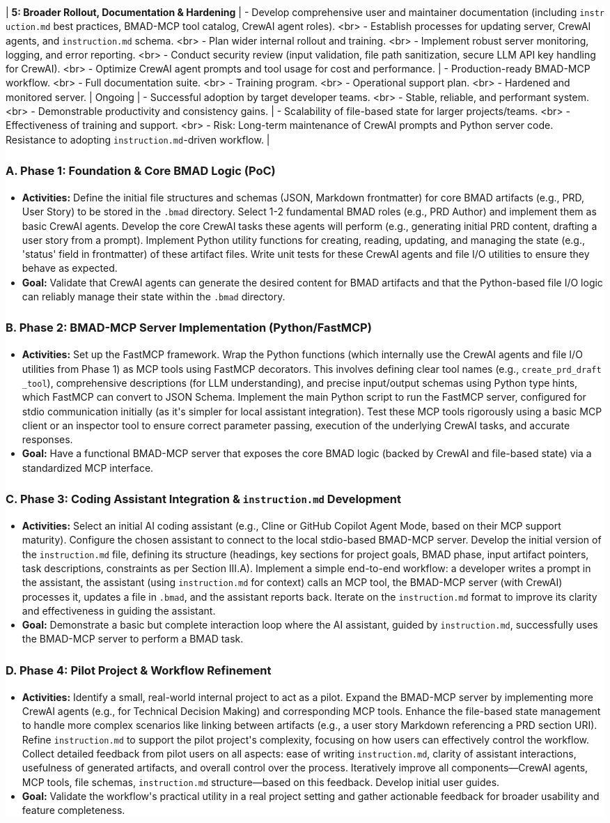 | **5: Broader Rollout, Documentation & Hardening** | - Develop comprehensive user and maintainer documentation (including `instruction.md` best practices, BMAD-MCP tool catalog, CrewAI agent roles). \<br\> - Establish processes for updating server, CrewAI agents, and `instruction.md` schema. \<br\> - Plan wider internal rollout and training. \<br\> - Implement robust server monitoring, logging, and error reporting.  \<br\> - Conduct security review (input validation, file path sanitization, secure LLM API key handling for CrewAI).  \<br\> - Optimize CrewAI agent prompts and tool usage for cost and performance. | - Production-ready BMAD-MCP workflow. \<br\> - Full documentation suite. \<br\> - Training program. \<br\> - Operational support plan. \<br\> - Hardened and monitored server. | Ongoing | - Successful adoption by target developer teams. \<br\> - Stable, reliable, and performant system. \<br\> - Demonstrable productivity and consistency gains. | - Scalability of file-based state for larger projects/teams. \<br\> - Effectiveness of training and support. \<br\> - Risk: Long-term maintenance of CrewAI prompts and Python server code. Resistance to adopting `instruction.md`-driven workflow. |

### A. Phase 1: Foundation & Core BMAD Logic (PoC)

  * **Activities:** Define the initial file structures and schemas (JSON, Markdown frontmatter) for core BMAD artifacts (e.g., PRD, User Story) to be stored in the `.bmad` directory. Select 1-2 fundamental BMAD roles (e.g., PRD Author) and implement them as basic CrewAI agents. Develop the core CrewAI tasks these agents will perform (e.g., generating initial PRD content, drafting a user story from a prompt). Implement Python utility functions for creating, reading, updating, and managing the state (e.g., 'status' field in frontmatter) of these artifact files. Write unit tests for these CrewAI agents and file I/O utilities to ensure they behave as expected.
  * **Goal:** Validate that CrewAI agents can generate the desired content for BMAD artifacts and that the Python-based file I/O logic can reliably manage their state within the `.bmad` directory.

### B. Phase 2: BMAD-MCP Server Implementation (Python/FastMCP)

  * **Activities:** Set up the FastMCP framework. Wrap the Python functions (which internally use the CrewAI agents and file I/O utilities from Phase 1) as MCP tools using FastMCP decorators. This involves defining clear tool names (e.g., `create_prd_draft_tool`), comprehensive descriptions (for LLM understanding), and precise input/output schemas using Python type hints, which FastMCP can convert to JSON Schema. Implement the main Python script to run the FastMCP server, configured for stdio communication initially (as it's simpler for local assistant integration). Test these MCP tools rigorously using a basic MCP client or an inspector tool to ensure correct parameter passing, execution of the underlying CrewAI tasks, and accurate responses.
  * **Goal:** Have a functional BMAD-MCP server that exposes the core BMAD logic (backed by CrewAI and file-based state) via a standardized MCP interface.

### C. Phase 3: Coding Assistant Integration & `instruction.md` Development

  * **Activities:** Select an initial AI coding assistant (e.g., Cline or GitHub Copilot Agent Mode, based on their MCP support maturity). Configure the chosen assistant to connect to the local stdio-based BMAD-MCP server. Develop the initial version of the `instruction.md` file, defining its structure (headings, key sections for project goals, BMAD phase, input artifact pointers, task descriptions, constraints as per Section III.A). Implement a simple end-to-end workflow: a developer writes a prompt in the assistant, the assistant (using `instruction.md` for context) calls an MCP tool, the BMAD-MCP server (with CrewAI) processes it, updates a file in `.bmad`, and the assistant reports back. Iterate on the `instruction.md` format to improve its clarity and effectiveness in guiding the assistant.
  * **Goal:** Demonstrate a basic but complete interaction loop where the AI assistant, guided by `instruction.md`, successfully uses the BMAD-MCP server to perform a BMAD task.

### D. Phase 4: Pilot Project & Workflow Refinement

  * **Activities:** Identify a small, real-world internal project to act as a pilot. Expand the BMAD-MCP server by implementing more CrewAI agents (e.g., for Technical Decision Making) and corresponding MCP tools. Enhance the file-based state management to handle more complex scenarios like linking between artifacts (e.g., a user story Markdown referencing a PRD section URI). Refine `instruction.md` to support the pilot project's complexity, focusing on how users can effectively control the workflow. Collect detailed feedback from pilot users on all aspects: ease of writing `instruction.md`, clarity of assistant interactions, usefulness of generated artifacts, and overall control over the process. Iteratively improve all components—CrewAI agents, MCP tools, file schemas, `instruction.md` structure—based on this feedback. Develop initial user guides.
  * **Goal:** Validate the workflow's practical utility in a real project setting and gather actionable feedback for broader usability and feature completeness.
